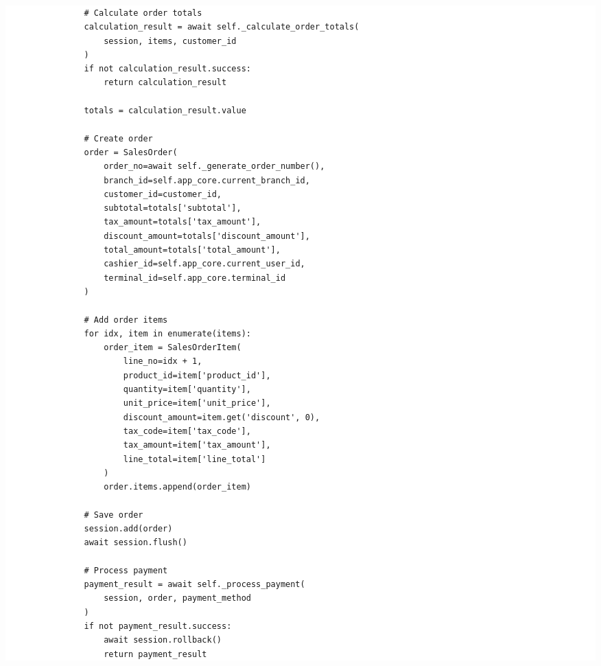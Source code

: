                     # Calculate order totals
                    calculation_result = await self._calculate_order_totals(
                        session, items, customer_id
                    )
                    if not calculation_result.success:
                        return calculation_result
                    
                    totals = calculation_result.value
                    
                    # Create order
                    order = SalesOrder(
                        order_no=await self._generate_order_number(),
                        branch_id=self.app_core.current_branch_id,
                        customer_id=customer_id,
                        subtotal=totals['subtotal'],
                        tax_amount=totals['tax_amount'],
                        discount_amount=totals['discount_amount'],
                        total_amount=totals['total_amount'],
                        cashier_id=self.app_core.current_user_id,
                        terminal_id=self.app_core.terminal_id
                    )
                    
                    # Add order items
                    for idx, item in enumerate(items):
                        order_item = SalesOrderItem(
                            line_no=idx + 1,
                            product_id=item['product_id'],
                            quantity=item['quantity'],
                            unit_price=item['unit_price'],
                            discount_amount=item.get('discount', 0),
                            tax_code=item['tax_code'],
                            tax_amount=item['tax_amount'],
                            line_total=item['line_total']
                        )
                        order.items.append(order_item)
                    
                    # Save order
                    session.add(order)
                    await session.flush()
                    
                    # Process payment
                    payment_result = await self._process_payment(
                        session, order, payment_method
                    )
                    if not payment_result.success:
                        await session.rollback()
                        return payment_result
                    